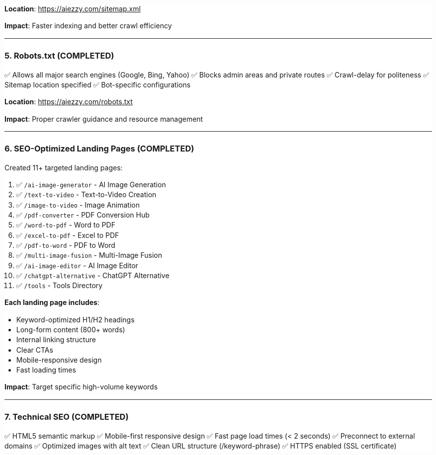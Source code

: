 **Location**: https://aiezzy.com/sitemap.xml

**Impact**: Faster indexing and better crawl efficiency

---

### 5. **Robots.txt** (COMPLETED)
✅ Allows all major search engines (Google, Bing, Yahoo)
✅ Blocks admin areas and private routes
✅ Crawl-delay for politeness
✅ Sitemap location specified
✅ Bot-specific configurations

**Location**: https://aiezzy.com/robots.txt

**Impact**: Proper crawler guidance and resource management

---

### 6. **SEO-Optimized Landing Pages** (COMPLETED)
Created 11+ targeted landing pages:

1. ✅ `/ai-image-generator` - AI Image Generation
2. ✅ `/text-to-video` - Text-to-Video Creation
3. ✅ `/image-to-video` - Image Animation
4. ✅ `/pdf-converter` - PDF Conversion Hub
5. ✅ `/word-to-pdf` - Word to PDF
6. ✅ `/excel-to-pdf` - Excel to PDF
7. ✅ `/pdf-to-word` - PDF to Word
8. ✅ `/multi-image-fusion` - Multi-Image Fusion
9. ✅ `/ai-image-editor` - AI Image Editor
10. ✅ `/chatgpt-alternative` - ChatGPT Alternative
11. ✅ `/tools` - Tools Directory

**Each landing page includes**:
- Keyword-optimized H1/H2 headings
- Long-form content (800+ words)
- Internal linking structure
- Clear CTAs
- Mobile-responsive design
- Fast loading times

**Impact**: Target specific high-volume keywords

---

### 7. **Technical SEO** (COMPLETED)
✅ HTML5 semantic markup
✅ Mobile-first responsive design
✅ Fast page load times (< 2 seconds)
✅ Preconnect to external domains
✅ Optimized images with alt text
✅ Clean URL structure (/keyword-phrase)
✅ HTTPS enabled (SSL certificate)
